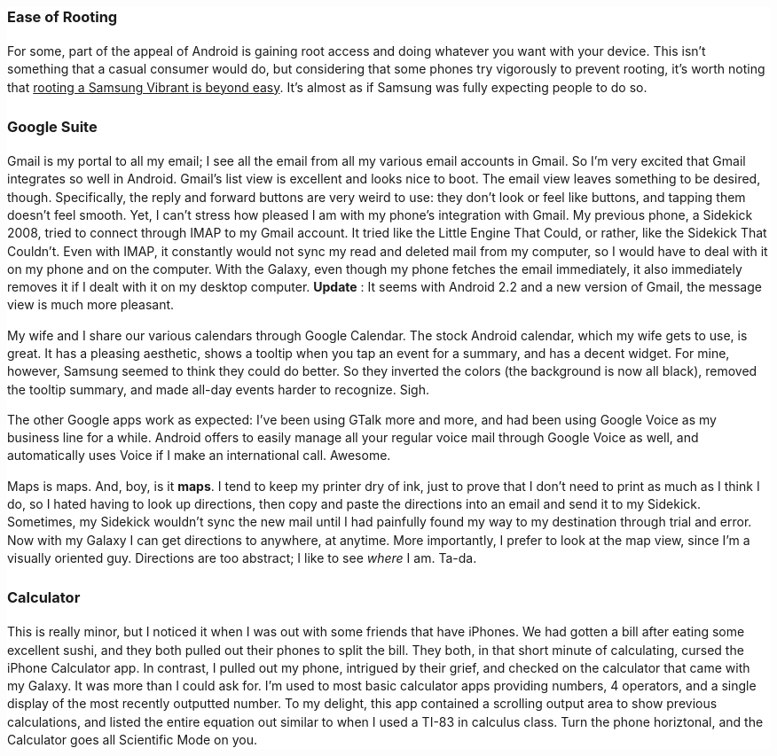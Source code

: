 ### Ease of Rooting

For some, part of the appeal of Android is gaining root access and doing whatever you want with your device. This isn’t something that a casual consumer would do, but considering that some phones try vigorously to prevent rooting, it’s worth noting that [rooting a Samsung Vibrant is beyond easy](http://lifehacker.com/5642797/universal-androot-roots-most-android-phones-no-pc-or-hacking-required). It’s almost as if Samsung was fully expecting people to do so.

### Google Suite

Gmail is my portal to all my email; I see all the email from all my various email accounts in Gmail. So I’m very excited that Gmail integrates so well in Android. Gmail’s list view is excellent and looks nice to boot. The email view leaves something to be desired, though. Specifically, the reply and forward buttons are very weird to use: they don’t look or feel like buttons, and tapping them doesn’t feel smooth. Yet, I can’t stress how pleased I am with my phone’s integration with Gmail. My previous phone, a Sidekick 2008, tried to connect through IMAP to my Gmail account. It tried like the Little Engine That Could, or rather, like the Sidekick That Couldn’t. Even with IMAP, it constantly would not sync my read and deleted mail from my computer, so I would have to deal with it on my phone and on the computer. With the Galaxy, even though my phone fetches the email immediately, it also immediately removes it if I dealt with it on my desktop computer. **Update** : It seems with Android 2.2 and a new version of Gmail, the message view is much more pleasant.

My wife and I share our various calendars through Google Calendar. The stock Android calendar, which my wife gets to use, is great. It has a pleasing aesthetic, shows a tooltip when you tap an event for a summary, and has a decent widget. For mine, however, Samsung seemed to think they could do better. So they inverted the colors (the background is now all black), removed the tooltip summary, and made all-day events harder to recognize. Sigh.

The other Google apps work as expected: I’ve been using GTalk more and more, and had been using Google Voice as my business line for a while. Android offers to easily manage all your regular voice mail through Google Voice as well, and automatically uses Voice if I make an international call. Awesome.

Maps is maps. And, boy, is it **maps**. I tend to keep my printer dry of ink, just to prove that I don’t need to print as much as I think I do, so I hated having to look up directions, then copy and paste the directions into an email and send it to my Sidekick. Sometimes, my Sidekick wouldn’t sync the new mail until I had painfully found my way to my destination through trial and error. Now with my Galaxy I can get directions to anywhere, at anytime. More importantly, I prefer to look at the map view, since I’m a visually oriented guy. Directions are too abstract; I like to see _where_ I am. Ta-da.

### Calculator

This is really minor, but I noticed it when I was out with some friends that have iPhones. We had gotten a bill after eating some excellent sushi, and they both pulled out their phones to split the bill. They both, in that short minute of calculating, cursed the iPhone Calculator app. In contrast, I pulled out my phone, intrigued by their grief, and checked on the calculator that came with my Galaxy. It was more than I could ask for. I’m used to most basic calculator apps providing numbers, 4 operators, and a single display of the most recently outputted number. To my delight, this app contained a scrolling output area to show previous calculations, and listed the entire equation out similar to when I used a TI-83 in calculus class. Turn the phone horiztonal, and the Calculator goes all Scientific Mode on you.
